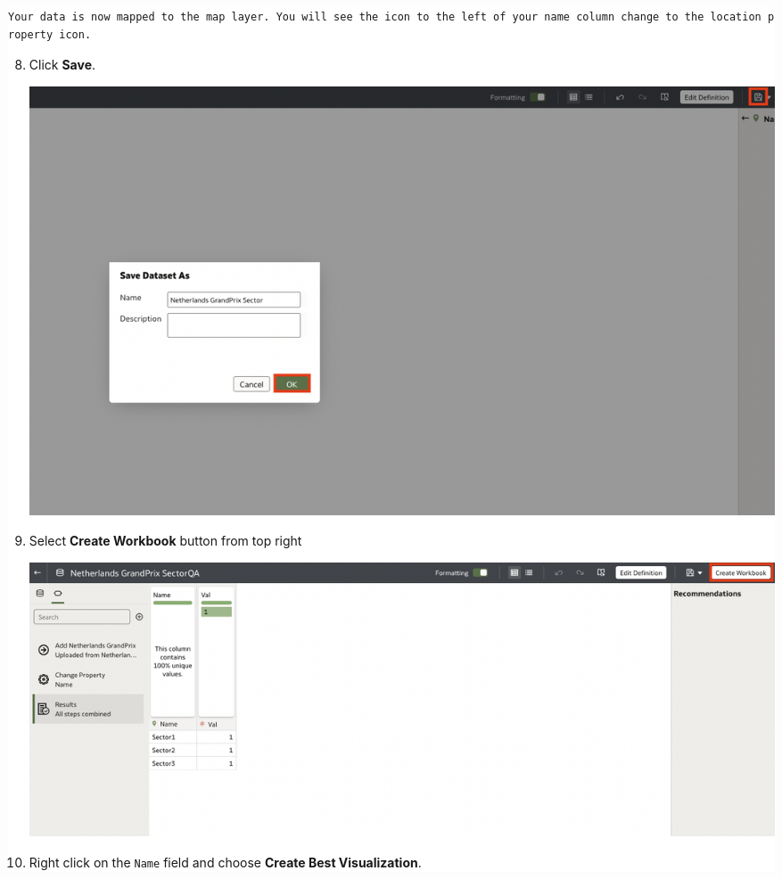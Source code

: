     Your data is now mapped to the map layer. You will see the icon to the left of your name column change to the location property icon.

8. Click **Save**.  

    ![Save your dataset](./images/save-dataset.png)

9. Select **Create Workbook** button from top right  

    ![Select create workbook](./images/create-workbook2.png)

10. Right click on the `Name` field and choose **Create Best Visualization**.  
